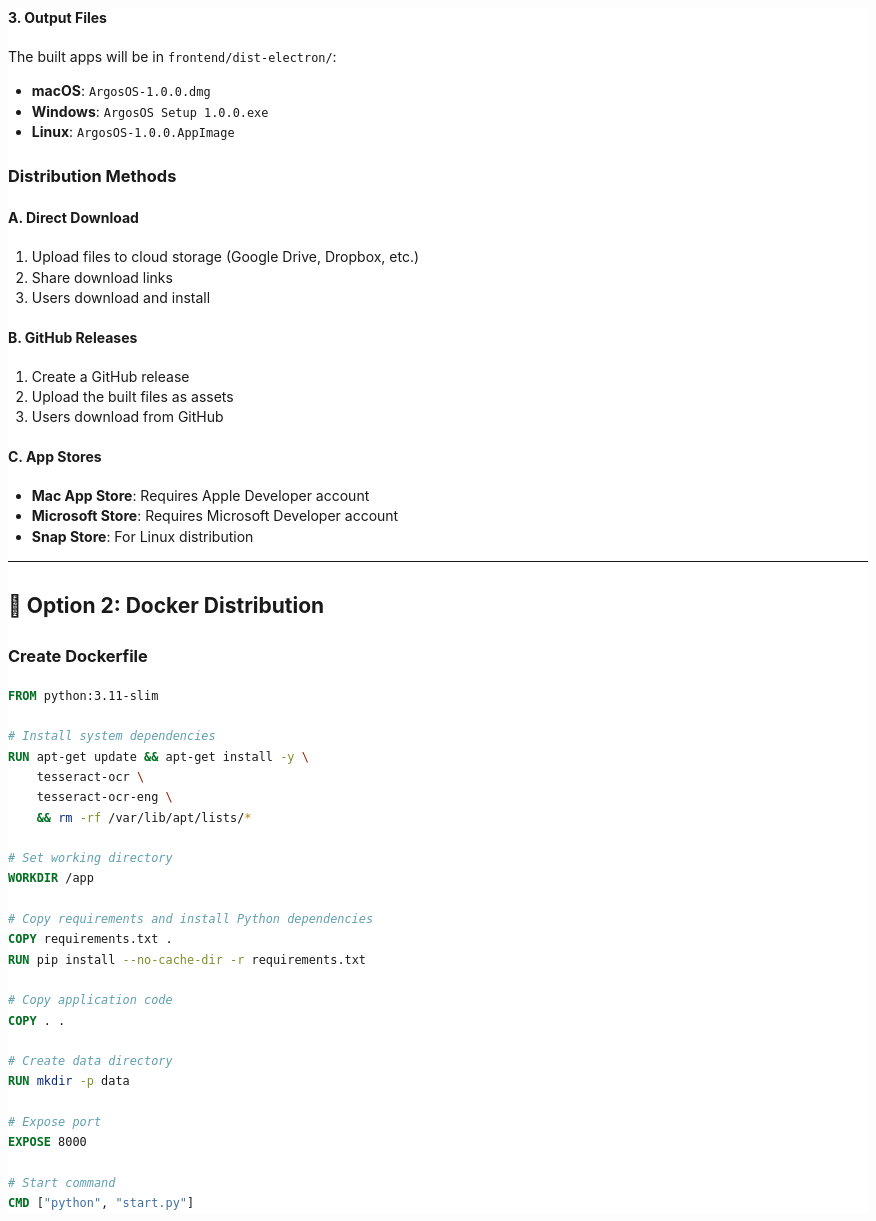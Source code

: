 #### 3. Output Files
The built apps will be in `frontend/dist-electron/`:
- **macOS**: `ArgosOS-1.0.0.dmg`
- **Windows**: `ArgosOS Setup 1.0.0.exe`
- **Linux**: `ArgosOS-1.0.0.AppImage`

### Distribution Methods

#### A. Direct Download
1. Upload files to cloud storage (Google Drive, Dropbox, etc.)
2. Share download links
3. Users download and install

#### B. GitHub Releases
1. Create a GitHub release
2. Upload the built files as assets
3. Users download from GitHub

#### C. App Stores
- **Mac App Store**: Requires Apple Developer account
- **Microsoft Store**: Requires Microsoft Developer account
- **Snap Store**: For Linux distribution

---

## 🐳 Option 2: Docker Distribution

### Create Dockerfile
```dockerfile
FROM python:3.11-slim

# Install system dependencies
RUN apt-get update && apt-get install -y \
    tesseract-ocr \
    tesseract-ocr-eng \
    && rm -rf /var/lib/apt/lists/*

# Set working directory
WORKDIR /app

# Copy requirements and install Python dependencies
COPY requirements.txt .
RUN pip install --no-cache-dir -r requirements.txt

# Copy application code
COPY . .

# Create data directory
RUN mkdir -p data

# Expose port
EXPOSE 8000

# Start command
CMD ["python", "start.py"]
```
